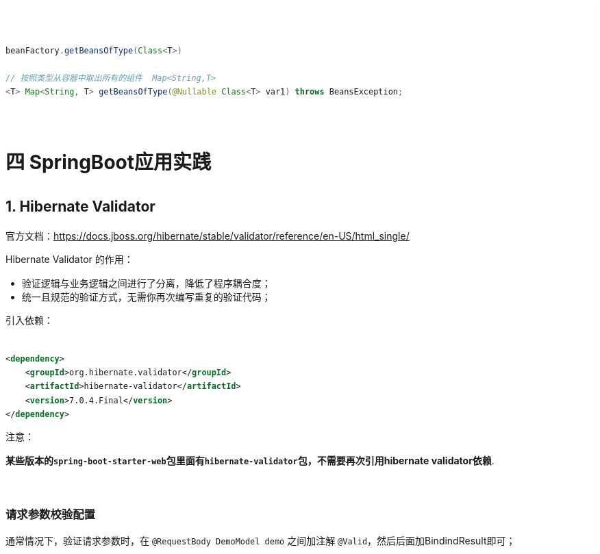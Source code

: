 <br>



```java

beanFactory.getBeansOfType(Class<T>)

// 按照类型从容器中取出所有的组件  Map<String,T>
<T> Map<String, T> getBeansOfType(@Nullable Class<T> var1) throws BeansException;

```



<br>



# 四 SpringBoot应用实践

## 1. Hibernate Validator

官方文档：https://docs.jboss.org/hibernate/stable/validator/reference/en-US/html_single/



Hibernate Validator 的作用：

- 验证逻辑与业务逻辑之间进行了分离，降低了程序耦合度；
- 统一且规范的验证方式，无需你再次编写重复的验证代码；



引入依赖：

```xml

<dependency>
    <groupId>org.hibernate.validator</groupId>
    <artifactId>hibernate-validator</artifactId>
    <version>7.0.4.Final</version>
</dependency>

```



注意：

**某些版本的`spring-boot-starter-web`包里面有`hibernate-validator`包，不需要再次引用hibernate validator依赖**. 



<br>



### 请求参数校验配置

通常情况下，验证请求参数时，在 `@RequestBody DemoModel demo` 之间加注解 `@Valid`，然后后面加BindindResult即可；
